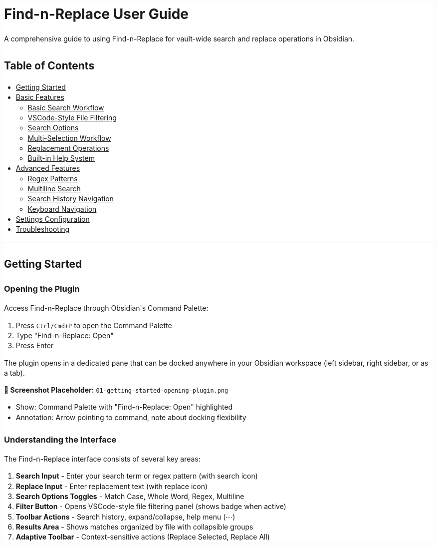 # Find-n-Replace User Guide

A comprehensive guide to using Find-n-Replace for vault-wide search and replace operations in Obsidian.

## Table of Contents

- [Getting Started](#getting-started)
- [Basic Features](#basic-features)
  - [Basic Search Workflow](#basic-search-workflow)
  - [VSCode-Style File Filtering](#vscode-style-file-filtering)
  - [Search Options](#search-options)
  - [Multi-Selection Workflow](#multi-selection-workflow)
  - [Replacement Operations](#replacement-operations)
  - [Built-in Help System](#built-in-help-system)
- [Advanced Features](#advanced-features)
  - [Regex Patterns](#regex-patterns)
  - [Multiline Search](#multiline-search)
  - [Search History Navigation](#search-history-navigation)
  - [Keyboard Navigation](#keyboard-navigation)
- [Settings Configuration](#settings-configuration)
- [Troubleshooting](#troubleshooting)

---

## Getting Started

### Opening the Plugin

Access Find-n-Replace through Obsidian's Command Palette:

1. Press `Ctrl/Cmd+P` to open the Command Palette
2. Type "Find-n-Replace: Open"
3. Press Enter

The plugin opens in a dedicated pane that can be docked anywhere in your Obsidian workspace (left sidebar, right sidebar, or as a tab).

**📸 Screenshot Placeholder:** `01-getting-started-opening-plugin.png`
- Show: Command Palette with "Find-n-Replace: Open" highlighted
- Annotation: Arrow pointing to command, note about docking flexibility

### Understanding the Interface

The Find-n-Replace interface consists of several key areas:

1. **Search Input** - Enter your search term or regex pattern (with search icon)
2. **Replace Input** - Enter replacement text (with replace icon)
3. **Search Options Toggles** - Match Case, Whole Word, Regex, Multiline
4. **Filter Button** - Opens VSCode-style file filtering panel (shows badge when active)
5. **Toolbar Actions** - Search history, expand/collapse, help menu (⋯)
6. **Results Area** - Shows matches organized by file with collapsible groups
7. **Adaptive Toolbar** - Context-sensitive actions (Replace Selected, Replace All)
